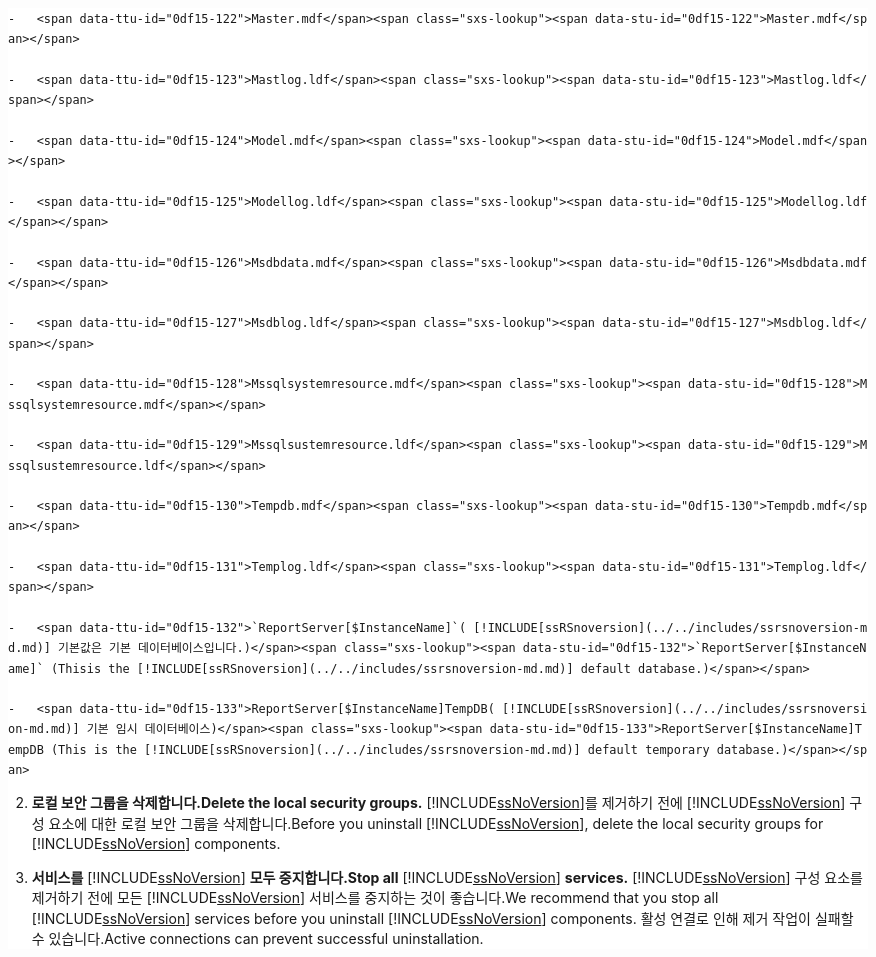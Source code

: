     -   <span data-ttu-id="0df15-122">Master.mdf</span><span class="sxs-lookup"><span data-stu-id="0df15-122">Master.mdf</span></span>  
  
    -   <span data-ttu-id="0df15-123">Mastlog.ldf</span><span class="sxs-lookup"><span data-stu-id="0df15-123">Mastlog.ldf</span></span>  
  
    -   <span data-ttu-id="0df15-124">Model.mdf</span><span class="sxs-lookup"><span data-stu-id="0df15-124">Model.mdf</span></span>  
  
    -   <span data-ttu-id="0df15-125">Modellog.ldf</span><span class="sxs-lookup"><span data-stu-id="0df15-125">Modellog.ldf</span></span>  
  
    -   <span data-ttu-id="0df15-126">Msdbdata.mdf</span><span class="sxs-lookup"><span data-stu-id="0df15-126">Msdbdata.mdf</span></span>  
  
    -   <span data-ttu-id="0df15-127">Msdblog.ldf</span><span class="sxs-lookup"><span data-stu-id="0df15-127">Msdblog.ldf</span></span>  
  
    -   <span data-ttu-id="0df15-128">Mssqlsystemresource.mdf</span><span class="sxs-lookup"><span data-stu-id="0df15-128">Mssqlsystemresource.mdf</span></span>  
  
    -   <span data-ttu-id="0df15-129">Mssqlsustemresource.ldf</span><span class="sxs-lookup"><span data-stu-id="0df15-129">Mssqlsustemresource.ldf</span></span>  
  
    -   <span data-ttu-id="0df15-130">Tempdb.mdf</span><span class="sxs-lookup"><span data-stu-id="0df15-130">Tempdb.mdf</span></span>  
  
    -   <span data-ttu-id="0df15-131">Templog.ldf</span><span class="sxs-lookup"><span data-stu-id="0df15-131">Templog.ldf</span></span>  
  
    -   <span data-ttu-id="0df15-132">`ReportServer[$InstanceName]`( [!INCLUDE[ssRSnoversion](../../includes/ssrsnoversion-md.md)] 기본값은 기본 데이터베이스입니다.)</span><span class="sxs-lookup"><span data-stu-id="0df15-132">`ReportServer[$InstanceName]` (Thisis the [!INCLUDE[ssRSnoversion](../../includes/ssrsnoversion-md.md)] default database.)</span></span>  
  
    -   <span data-ttu-id="0df15-133">ReportServer[$InstanceName]TempDB( [!INCLUDE[ssRSnoversion](../../includes/ssrsnoversion-md.md)] 기본 임시 데이터베이스)</span><span class="sxs-lookup"><span data-stu-id="0df15-133">ReportServer[$InstanceName]TempDB (This is the [!INCLUDE[ssRSnoversion](../../includes/ssrsnoversion-md.md)] default temporary database.)</span></span>  
  
2.  <span data-ttu-id="0df15-134">**로컬 보안 그룹을 삭제합니다.**</span><span class="sxs-lookup"><span data-stu-id="0df15-134">**Delete the local security groups.**</span></span> <span data-ttu-id="0df15-135">[!INCLUDE[ssNoVersion](../../includes/ssnoversion-md.md)]를 제거하기 전에 [!INCLUDE[ssNoVersion](../../includes/ssnoversion-md.md)] 구성 요소에 대한 로컬 보안 그룹을 삭제합니다.</span><span class="sxs-lookup"><span data-stu-id="0df15-135">Before you uninstall [!INCLUDE[ssNoVersion](../../includes/ssnoversion-md.md)], delete the local security groups for [!INCLUDE[ssNoVersion](../../includes/ssnoversion-md.md)] components.</span></span>  
  
3.  <span data-ttu-id="0df15-136">**서비스를**  [!INCLUDE[ssNoVersion](../../includes/ssnoversion-md.md)] **모두 중지합니다.**</span><span class="sxs-lookup"><span data-stu-id="0df15-136">**Stop all**  [!INCLUDE[ssNoVersion](../../includes/ssnoversion-md.md)] **services.**</span></span> <span data-ttu-id="0df15-137">[!INCLUDE[ssNoVersion](../../includes/ssnoversion-md.md)] 구성 요소를 제거하기 전에 모든 [!INCLUDE[ssNoVersion](../../includes/ssnoversion-md.md)] 서비스를 중지하는 것이 좋습니다.</span><span class="sxs-lookup"><span data-stu-id="0df15-137">We recommend that you stop all [!INCLUDE[ssNoVersion](../../includes/ssnoversion-md.md)] services before you uninstall [!INCLUDE[ssNoVersion](../../includes/ssnoversion-md.md)] components.</span></span> <span data-ttu-id="0df15-138">활성 연결로 인해 제거 작업이 실패할 수 있습니다.</span><span class="sxs-lookup"><span data-stu-id="0df15-138">Active connections can prevent successful uninstallation.</span></span>  
  